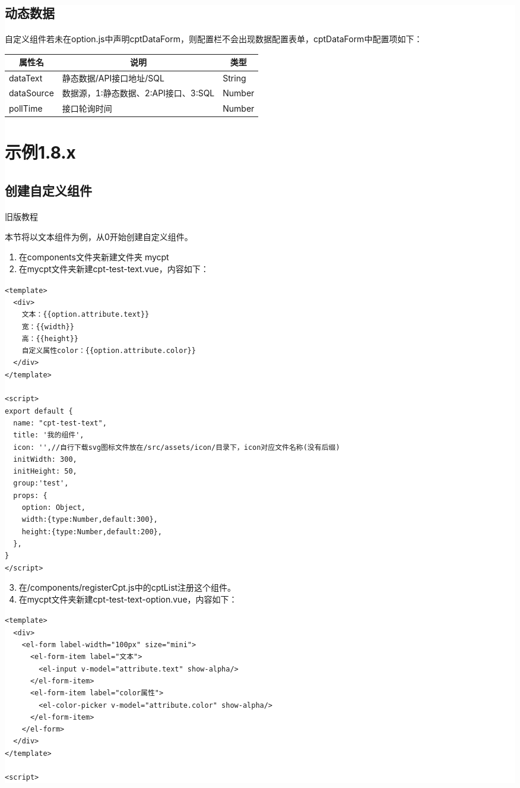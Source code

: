 ## 动态数据
自定义组件若未在option.js中声明cptDataForm，则配置栏不会出现数据配置表单，cptDataForm中配置项如下：

| 属性名      | 说明          | 类型    |
|  ----      |  ----        | ----   |
| dataText     | 静态数据/API接口地址/SQL| String |
| dataSource     | 数据源，1:静态数据、2:API接口、3:SQL| Number |
| pollTime     | 接口轮询时间| Number |


# 示例1.8.x
## 创建自定义组件
旧版教程

本节将以文本组件为例，从0开始创建自定义组件。

1. 在components文件夹新建文件夹 mycpt
2. 在mycpt文件夹新建cpt-test-text.vue，内容如下：
```vue
<template>
  <div>
    文本：{{option.attribute.text}}
    宽：{{width}}
    高：{{height}}
    自定义属性color：{{option.attribute.color}}
  </div>
</template>

<script>
export default {
  name: "cpt-test-text",
  title: '我的组件',
  icon: '',//自行下载svg图标文件放在/src/assets/icon/目录下，icon对应文件名称(没有后缀)
  initWidth: 300,
  initHeight: 50,
  group:'test',
  props: {
    option: Object,
    width:{type:Number,default:300},
    height:{type:Number,default:200},
  },
}
</script>
```
3. 在/components/registerCpt.js中的cptList注册这个组件。
4. 在mycpt文件夹新建cpt-test-text-option.vue，内容如下：
```vue
<template>
  <div>
    <el-form label-width="100px" size="mini">
      <el-form-item label="文本">
        <el-input v-model="attribute.text" show-alpha/>
      </el-form-item>
      <el-form-item label="color属性">
        <el-color-picker v-model="attribute.color" show-alpha/>
      </el-form-item>
    </el-form>
  </div>
</template>

<script>
```